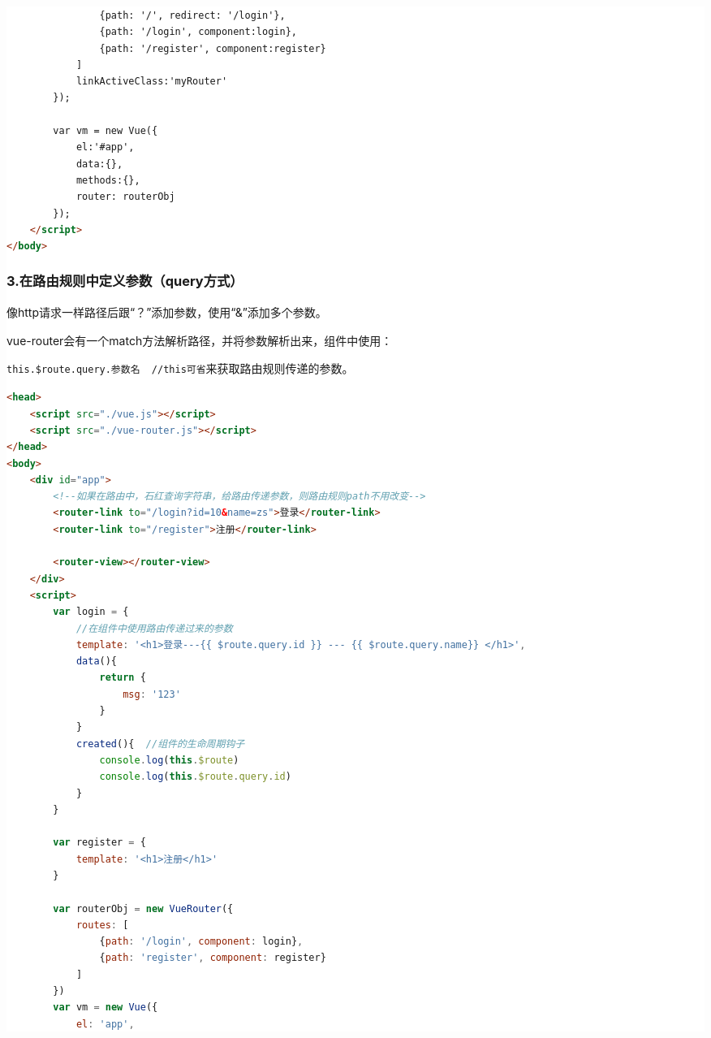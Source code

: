 ```html
                {path: '/', redirect: '/login'},
                {path: '/login', component:login},
                {path: '/register', component:register}
            ]
            linkActiveClass:'myRouter'
        });
        
        var vm = new Vue({
            el:'#app',
            data:{},
            methods:{},
            router: routerObj
        });
    </script>
</body>
```

### 3.在路由规则中定义参数（query方式）

像http请求一样路径后跟“？”添加参数，使用“&”添加多个参数。

vue-router会有一个match方法解析路径，并将参数解析出来，组件中使用：

`this.$route.query.参数名  //this可省`来获取路由规则传递的参数。

```html
<head>
    <script src="./vue.js"></script>
    <script src="./vue-router.js"></script>
</head>
<body>
    <div id="app">
        <!--如果在路由中，石红查询字符串，给路由传递参数，则路由规则path不用改变-->
        <router-link to="/login?id=10&name=zs">登录</router-link>
        <router-link to="/register">注册</router-link>
        
        <router-view></router-view>
    </div>
    <script>
    	var login = {
            //在组件中使用路由传递过来的参数
            template: '<h1>登录---{{ $route.query.id }} --- {{ $route.query.name}} </h1>',
            data(){
                return {
                    msg: '123'
                }
            }
            created(){	//组件的生命周期钩子
                console.log(this.$route)
                console.log(this.$route.query.id)
            }
        }
        
        var register = {
            template: '<h1>注册</h1>'
        }
        
        var routerObj = new VueRouter({
            routes: [
                {path: '/login', component: login},
                {path: 'register', component: register}
            ]
        })
        var vm = new Vue({
            el: 'app',
```